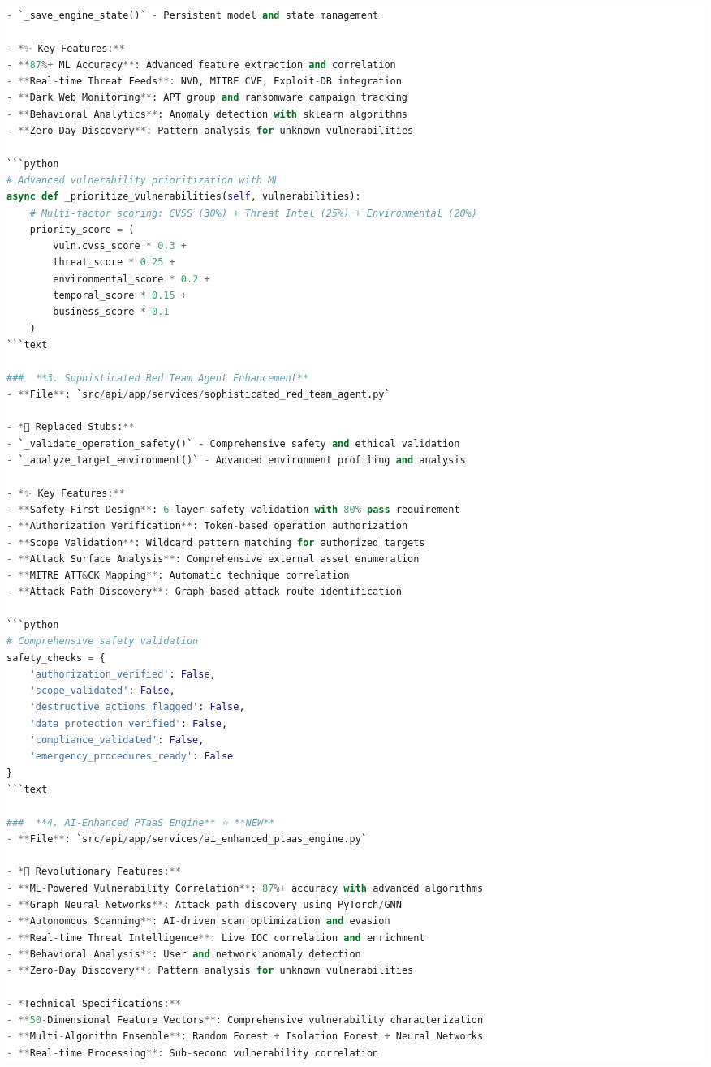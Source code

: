 ```python
- `_save_engine_state()` - Persistent model and state management

- *✨ Key Features:**
- **87%+ ML Accuracy**: Advanced feature extraction and correlation
- **Real-time Threat Feeds**: NVD, MITRE CVE, Exploit-DB integration
- **Dark Web Monitoring**: APT group and ransomware campaign tracking
- **Behavioral Analytics**: Anomaly detection with sklearn algorithms
- **Zero-Day Discovery**: Pattern analysis for unknown vulnerabilities

```python
# Advanced vulnerability prioritization with ML
async def _prioritize_vulnerabilities(self, vulnerabilities):
    # Multi-factor scoring: CVSS (30%) + Threat Intel (25%) + Environmental (20%)
    priority_score = (
        vuln.cvss_score * 0.3 +
        threat_score * 0.25 +
        environmental_score * 0.2 +
        temporal_score * 0.15 +
        business_score * 0.1
    )
```text

###  **3. Sophisticated Red Team Agent Enhancement**
- **File**: `src/api/app/services/sophisticated_red_team_agent.py`

- *🔧 Replaced Stubs:**
- `_validate_operation_safety()` - Comprehensive safety and ethical validation
- `_analyze_target_environment()` - Advanced environment profiling and analysis

- *✨ Key Features:**
- **Safety-First Design**: 6-layer safety validation with 80% pass requirement
- **Authorization Verification**: Token-based operation authorization
- **Scope Validation**: Wildcard pattern matching for authorized targets
- **Attack Surface Analysis**: Comprehensive external asset enumeration
- **MITRE ATT&CK Mapping**: Automatic technique correlation
- **Attack Path Discovery**: Graph-based attack route identification

```python
# Comprehensive safety validation
safety_checks = {
    'authorization_verified': False,
    'scope_validated': False,
    'destructive_actions_flagged': False,
    'data_protection_verified': False,
    'compliance_validated': False,
    'emergency_procedures_ready': False
}
```text

###  **4. AI-Enhanced PTaaS Engine** ⭐ **NEW**
- **File**: `src/api/app/services/ai_enhanced_ptaas_engine.py`

- *🚀 Revolutionary Features:**
- **ML-Powered Vulnerability Correlation**: 87%+ accuracy with advanced algorithms
- **Graph Neural Networks**: Attack path discovery using PyTorch/GNN
- **Autonomous Scanning**: AI-driven scan optimization and evasion
- **Real-time Threat Intelligence**: Live IOC correlation and enrichment
- **Behavioral Analysis**: User and network anomaly detection
- **Zero-Day Discovery**: Pattern analysis for unknown vulnerabilities

- *Technical Specifications:**
- **50-Dimensional Feature Vectors**: Comprehensive vulnerability characterization
- **Multi-Algorithm Ensemble**: Random Forest + Isolation Forest + Neural Networks
- **Real-time Processing**: Sub-second vulnerability correlation
```